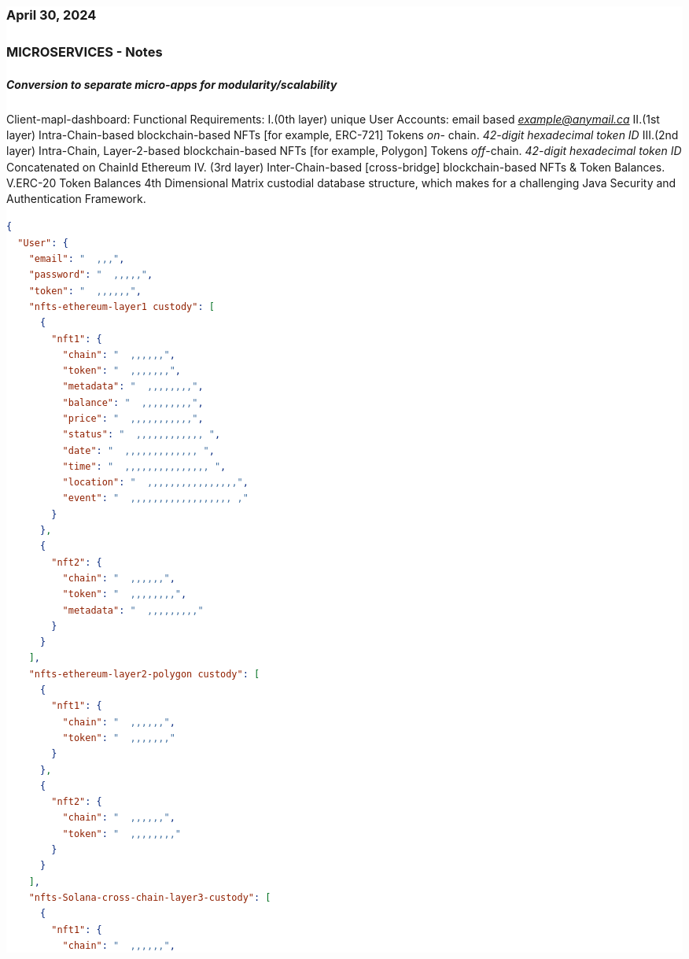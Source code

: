 ### April 30, 2024
### MICROSERVICES - Notes
##### Conversion to separate micro-apps for modularity/scalability
Client-mapl-dashboard:
Functional Requirements:
I.(0th layer) unique User Accounts: email based <i>example@anymail.ca </i>
II.(1st layer) Intra-Chain-based blockchain-based NFTs [for example, ERC-721] Tokens <i>on</i>- chain. <i>42-digit hexadecimal token ID</i>
III.(2nd layer) Intra-Chain, Layer-2-based blockchain-based NFTs [for example, Polygon] Tokens <i>off</i>-chain. <i>42-digit hexadecimal token ID</i> Concatenated on ChainId Ethereum
IV. (3rd layer) Inter-Chain-based [cross-bridge] blockchain-based NFTs & Token Balances.    
V.ERC-20 Token Balances
4th Dimensional Matrix custodial database structure, which makes for a challenging Java Security and Authentication Framework.
```json
{
  "User": {
    "email": "  ,,,",
    "password": "  ,,,,,",
    "token": "  ,,,,,,",
    "nfts-ethereum-layer1 custody": [
      {
        "nft1": {
          "chain": "  ,,,,,,",
          "token": "  ,,,,,,,",
          "metadata": "  ,,,,,,,,",
          "balance": "  ,,,,,,,,,",
          "price": "  ,,,,,,,,,,,",
          "status": "  ,,,,,,,,,,,, ",
          "date": "  ,,,,,,,,,,,,, ",
          "time": "  ,,,,,,,,,,,,,,, ",
          "location": "  ,,,,,,,,,,,,,,,,",
          "event": "  ,,,,,,,,,,,,,,,,,, ,"
        }
      },
      {
        "nft2": {
          "chain": "  ,,,,,,",
          "token": "  ,,,,,,,,",
          "metadata": "  ,,,,,,,,,"
        }
      }
    ],
    "nfts-ethereum-layer2-polygon custody": [
      {
        "nft1": {
          "chain": "  ,,,,,,",
          "token": "  ,,,,,,,"
        }
      },
      {
        "nft2": {
          "chain": "  ,,,,,,",
          "token": "  ,,,,,,,,"
        }
      }
    ],
    "nfts-Solana-cross-chain-layer3-custody": [
      {
        "nft1": {
          "chain": "  ,,,,,,",
```

  [Oracle]: <https://www.oracle.com/database/technologies/112010-win64soft.html>
  [AWS-RDS]: <https://aws.amazon.com/rds/>
  [AWS-S3]: <https://aws.amazon.com/s3/>
  [Angular]: <https://angular.io/>
  [BS4]: <https://numpy.org/>
  [Selenium]: <https://selenium.dev/documentation/en/>
  [Jenkins]: <https://jenkins.io/> 